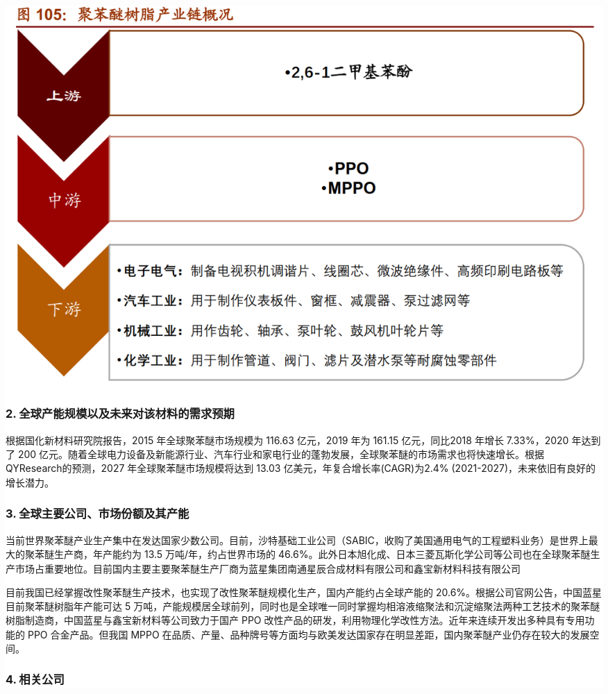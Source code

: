 ![image-20210808143423059](高端制造之材料(20210807).assets/image-20210808143423059.png)

### 2. 全球产能规模以及未来对该材料的需求预期  

根据国化新材料研究院报告，2015 年全球聚苯醚市场规模为 116.63 亿元，2019 年为 161.15 亿元，同比2018 年增长 7.33%，2020 年达到了 200 亿元。随着全球电力设备及新能源行业、汽车行业和家电行业的蓬勃发展，全球聚苯醚的市场需求也将快速增长。根据 QYResearch的预测，2027 年全球聚苯醚市场规模将达到 13.03 亿美元，年复合增长率(CAGR)为2.4% (2021-2027)，未来依旧有良好的增长潜力。  

### 3. 全球主要公司、市场份额及其产能  

当前世界聚苯醚产业生产集中在发达国家少数公司。目前，沙特基础工业公司（SABIC，收购了美国通用电气的工程塑料业务）是世界上最大的聚苯醚生产商，年产能约为 13.5 万吨/年，约占世界市场的 46.6%。此外日本旭化成、日本三菱瓦斯化学公司等公司也在全球聚苯醚生产市场占重要地位。目前国内主要主要聚苯醚生产厂商为蓝星集团南通星辰合成材料有限公司和鑫宝新材料科技有限公司  

目前我国已经掌握改性聚苯醚生产技术，也实现了改性聚苯醚规模化生产，国内产能约占全球产能的 20.6%。根据公司官网公告，中国蓝星目前聚苯醚树脂年产能可达 5 万吨，产能规模居全球前列，同时也是全球唯一同时掌握均相溶液缩聚法和沉淀缩聚法两种工艺技术的聚苯醚树脂制造商，中国蓝星与鑫宝新材料等公司致力于国产 PPO 改性产品的研发，利用物理化学改性方法。近年来连续开发出多种具有专用功能的 PPO 合金产品。但我国 MPPO 在品质、产量、品种牌号等方面均与欧美发达国家存在明显差距，国内聚苯醚产业仍存在较大的发展空间。  

### 4. 相关公司
